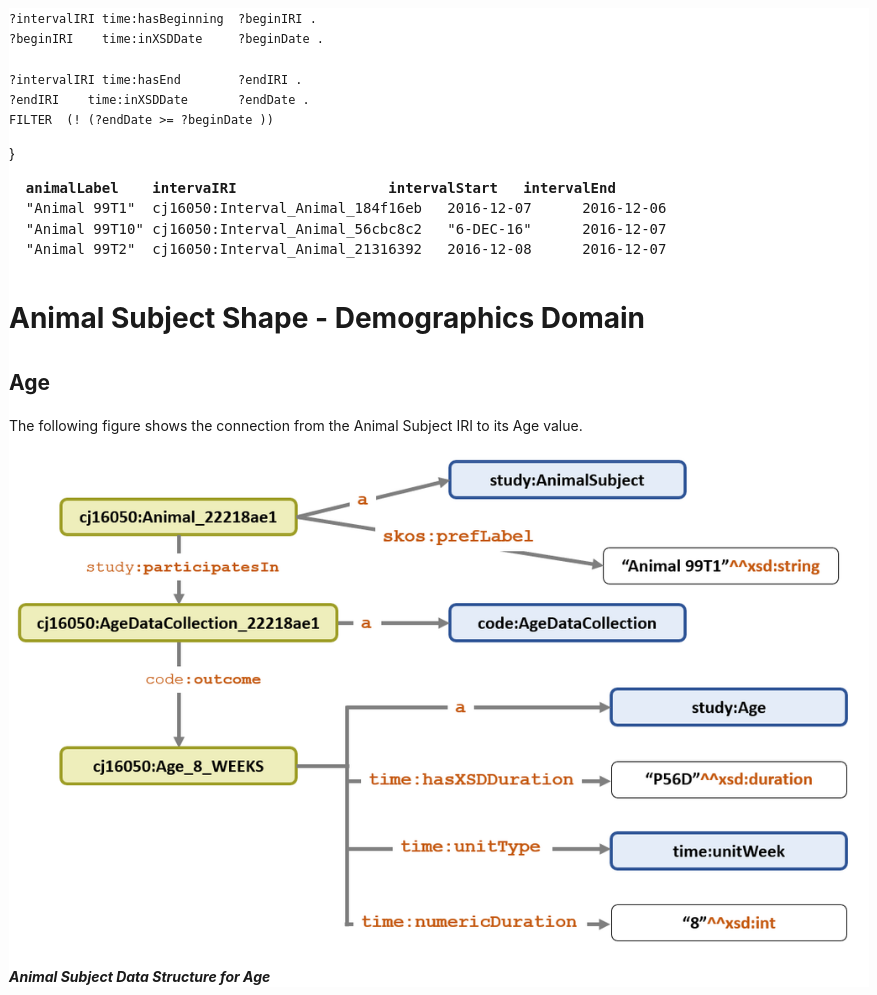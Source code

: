     ?intervalIRI time:hasBeginning  ?beginIRI .
    ?beginIRI    time:inXSDDate     ?beginDate .

    ?intervalIRI time:hasEnd        ?endIRI .
    ?endIRI    time:inXSDDate       ?endDate .
    FILTER  (! (?endDate >= ?beginDate ))
  }
</pre>


<pre class='queryResult'>
  <b>animalLabel    intervaIRI                  intervalStart   intervalEnd</b>
  "Animal 99T1"  cj16050:Interval_Animal_184f16eb   2016-12-07      2016-12-06
  "Animal 99T10" cj16050:Interval_Animal_56cbc8c2   "6-DEC-16"      2016-12-07
  "Animal 99T2"  cj16050:Interval_Animal_21316392   2016-12-08      2016-12-07
</pre>


Animal Subject Shape - Demographics Domain
==================================

## Age

The following figure shows the connection from the Animal Subject IRI to its Age value.


  <img src="images/AgeStructure.PNG"/>

  ***Animal Subject Data Structure for Age***
